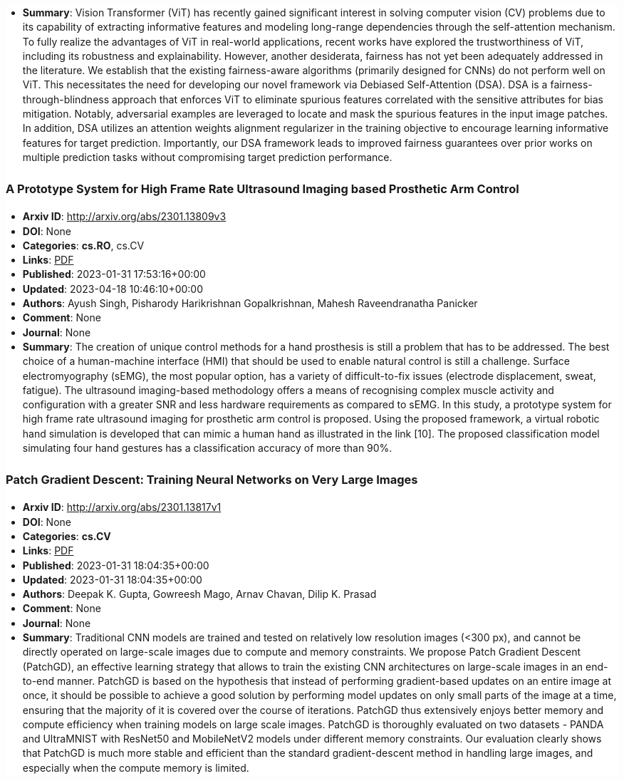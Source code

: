 - **Summary**: Vision Transformer (ViT) has recently gained significant interest in solving computer vision (CV) problems due to its capability of extracting informative features and modeling long-range dependencies through the self-attention mechanism. To fully realize the advantages of ViT in real-world applications, recent works have explored the trustworthiness of ViT, including its robustness and explainability. However, another desiderata, fairness has not yet been adequately addressed in the literature. We establish that the existing fairness-aware algorithms (primarily designed for CNNs) do not perform well on ViT. This necessitates the need for developing our novel framework via Debiased Self-Attention (DSA). DSA is a fairness-through-blindness approach that enforces ViT to eliminate spurious features correlated with the sensitive attributes for bias mitigation. Notably, adversarial examples are leveraged to locate and mask the spurious features in the input image patches. In addition, DSA utilizes an attention weights alignment regularizer in the training objective to encourage learning informative features for target prediction. Importantly, our DSA framework leads to improved fairness guarantees over prior works on multiple prediction tasks without compromising target prediction performance.



### A Prototype System for High Frame Rate Ultrasound Imaging based Prosthetic Arm Control
- **Arxiv ID**: http://arxiv.org/abs/2301.13809v3
- **DOI**: None
- **Categories**: **cs.RO**, cs.CV
- **Links**: [PDF](http://arxiv.org/pdf/2301.13809v3)
- **Published**: 2023-01-31 17:53:16+00:00
- **Updated**: 2023-04-18 10:46:10+00:00
- **Authors**: Ayush Singh, Pisharody Harikrishnan Gopalkrishnan, Mahesh Raveendranatha Panicker
- **Comment**: None
- **Journal**: None
- **Summary**: The creation of unique control methods for a hand prosthesis is still a problem that has to be addressed. The best choice of a human-machine interface (HMI) that should be used to enable natural control is still a challenge. Surface electromyography (sEMG), the most popular option, has a variety of difficult-to-fix issues (electrode displacement, sweat, fatigue). The ultrasound imaging-based methodology offers a means of recognising complex muscle activity and configuration with a greater SNR and less hardware requirements as compared to sEMG. In this study, a prototype system for high frame rate ultrasound imaging for prosthetic arm control is proposed. Using the proposed framework, a virtual robotic hand simulation is developed that can mimic a human hand as illustrated in the link [10]. The proposed classification model simulating four hand gestures has a classification accuracy of more than 90%.



### Patch Gradient Descent: Training Neural Networks on Very Large Images
- **Arxiv ID**: http://arxiv.org/abs/2301.13817v1
- **DOI**: None
- **Categories**: **cs.CV**
- **Links**: [PDF](http://arxiv.org/pdf/2301.13817v1)
- **Published**: 2023-01-31 18:04:35+00:00
- **Updated**: 2023-01-31 18:04:35+00:00
- **Authors**: Deepak K. Gupta, Gowreesh Mago, Arnav Chavan, Dilip K. Prasad
- **Comment**: None
- **Journal**: None
- **Summary**: Traditional CNN models are trained and tested on relatively low resolution images (<300 px), and cannot be directly operated on large-scale images due to compute and memory constraints. We propose Patch Gradient Descent (PatchGD), an effective learning strategy that allows to train the existing CNN architectures on large-scale images in an end-to-end manner. PatchGD is based on the hypothesis that instead of performing gradient-based updates on an entire image at once, it should be possible to achieve a good solution by performing model updates on only small parts of the image at a time, ensuring that the majority of it is covered over the course of iterations. PatchGD thus extensively enjoys better memory and compute efficiency when training models on large scale images. PatchGD is thoroughly evaluated on two datasets - PANDA and UltraMNIST with ResNet50 and MobileNetV2 models under different memory constraints. Our evaluation clearly shows that PatchGD is much more stable and efficient than the standard gradient-descent method in handling large images, and especially when the compute memory is limited.
